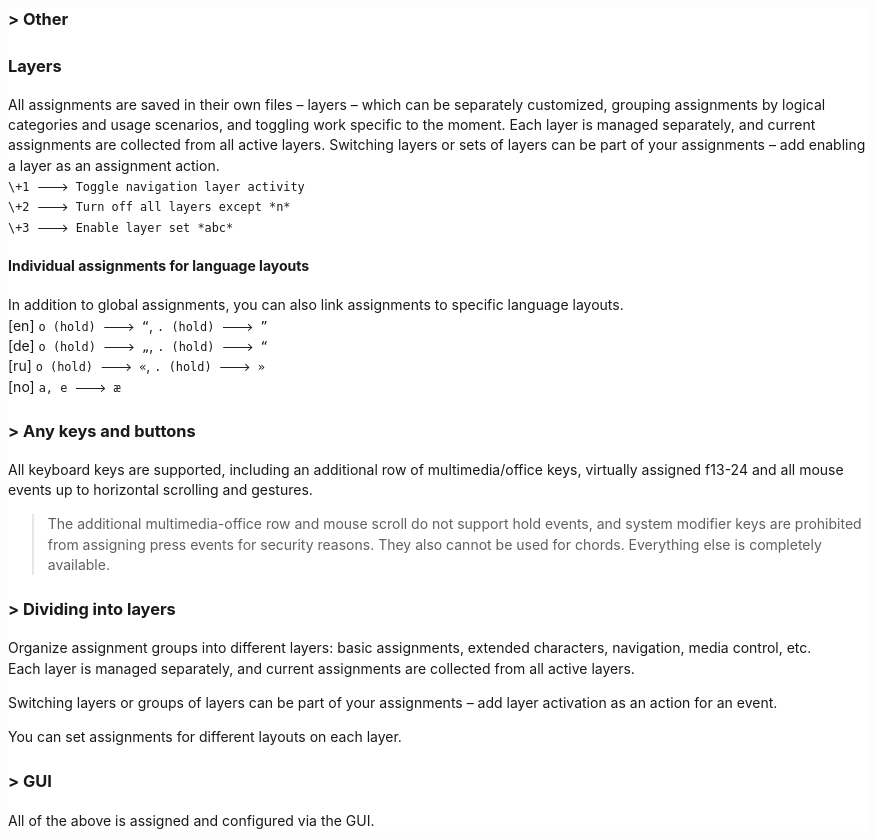 ### **> Other**

### Layers
All assignments are saved in their own files – layers – which can be separately customized, grouping assignments by logical categories and usage scenarios, and toggling work specific to the moment. Each layer is managed separately, and current assignments are collected from all active layers. Switching layers or sets of layers can be part of your assignments – add enabling a layer as an assignment action.  
`\+1 🡒 Toggle navigation layer activity`  
`\+2 🡒 Turn off all layers except *n*`  
`\+3 🡒 Enable layer set *abc*`

#### Individual assignments for language layouts
In addition to global assignments, you can also link assignments to specific language layouts.  
[en] `o (hold) 🡒 “`, `. (hold) 🡒 ”`  
[de] `o (hold) 🡒 „`, `. (hold) 🡒 “`  
[ru] `o (hold) 🡒 «`, `. (hold) 🡒 »`  
[no] `a, e 🡒 æ`

### **> Any keys and buttons**  
All keyboard keys are supported, including an additional row of multimedia/office keys, virtually assigned f13-24 and all mouse events up to horizontal scrolling and gestures.  

> The additional multimedia-office row and mouse scroll do not support hold events, and system modifier keys are prohibited from assigning press events for security reasons. They also cannot be used for chords. Everything else is completely available.

### **> Dividing into layers**  
Organize assignment groups into different layers: basic assignments, extended characters, navigation, media control, etc.  
Each layer is managed separately, and current assignments are collected from all active layers.

Switching layers or groups of layers can be part of your assignments – add layer activation as an action for an event.  

You can set assignments for different layouts on each layer.

### **> GUI**

All of the above is assigned and configured via the GUI.
